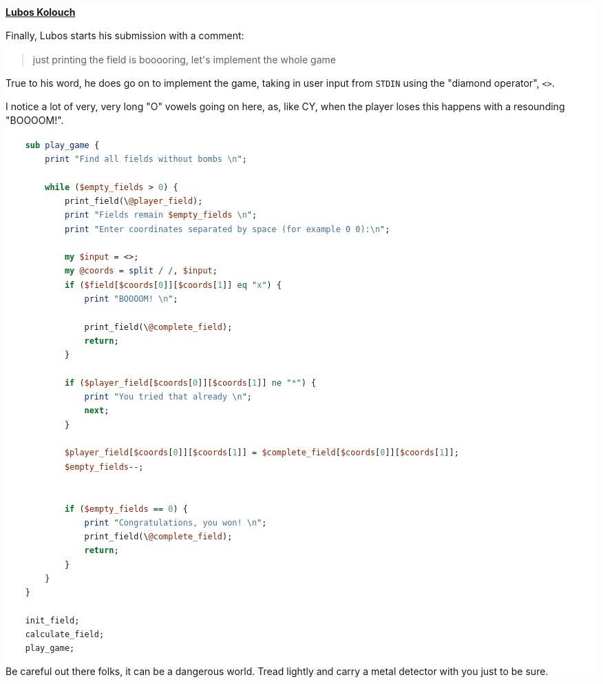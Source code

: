 
[**Lubos Kolouch**](https://github.com/manwar/perlweeklychallenge-club/blob/master/challenge-126/lubos-kolouch/perl/ch-2.pl)

Finally, Lubos starts his submission with a comment:

>just printing the field is booooring, let's implement the whole game

True to his word, he does go on to implement the game, taking in user input from `STDIN` using the "diamond operator", `<>`.

I notice a lot of very, very long "O" vowels going on here, as, like CY, when the player loses this happens with a resounding "BOOOOM!".

```perl
    sub play_game {
        print "Find all fields without bombs \n";

        while ($empty_fields > 0) {
            print_field(\@player_field);
            print "Fields remain $empty_fields \n";
            print "Enter coordinates separated by space (for example 0 0):\n";

            my $input = <>;
            my @coords = split / /, $input;
            if ($field[$coords[0]][$coords[1]] eq "x") {
                print "BOOOOM! \n";

                print_field(\@complete_field);
                return;
            }

            if ($player_field[$coords[0]][$coords[1]] ne "*") {
                print "You tried that already \n";
                next;
            }

            $player_field[$coords[0]][$coords[1]] = $complete_field[$coords[0]][$coords[1]];
            $empty_fields--;


            if ($empty_fields == 0) {
                print "Congratulations, you won! \n";
                print_field(\@complete_field);
                return;
            }
        }
    }

    init_field;
    calculate_field;
    play_game;
```

Be careful out there folks, it can be a dangerous world. Tread lightly and carry a metal detector with you just to be sure.
